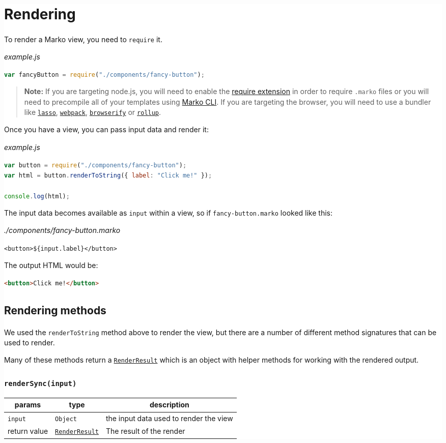 # Rendering

To render a Marko view, you need to `require` it.

_example.js_

```js
var fancyButton = require("./components/fancy-button");
```

> **Note:** If you are targeting node.js, you will need to enable the [require extension](./installing.md#require-marko-views) in order to require `.marko` files or you will need to precompile all of your templates using [Marko CLI](https://github.com/marko-js/cli). If you are targeting the browser, you will need to use a bundler like [`lasso`](./lasso.md), [`webpack`](./webpack.md), [`browserify`](./browserify.md) or [`rollup`](./rollup.md).

Once you have a view, you can pass input data and render it:

_example.js_

```js
var button = require("./components/fancy-button");
var html = button.renderToString({ label: "Click me!" });

console.log(html);
```

The input data becomes available as `input` within a view, so if `fancy-button.marko` looked like this:

_./components/fancy-button.marko_

```marko
<button>${input.label}</button>
```

The output HTML would be:

```html
<button>Click me!</button>
```

## Rendering methods

We used the `renderToString` method above to render the view, but there are a number of different method signatures that can be used to render.

Many of these methods return a [`RenderResult`](#renderresult) which is an object with helper methods for working with the rendered output.

### `renderSync(input)`

| params       | type                            | description                            |
| ------------ | ------------------------------- | -------------------------------------- |
| `input`      | `Object`                        | the input data used to render the view |
| return value | [`RenderResult`](#renderresult) | The result of the render               |
